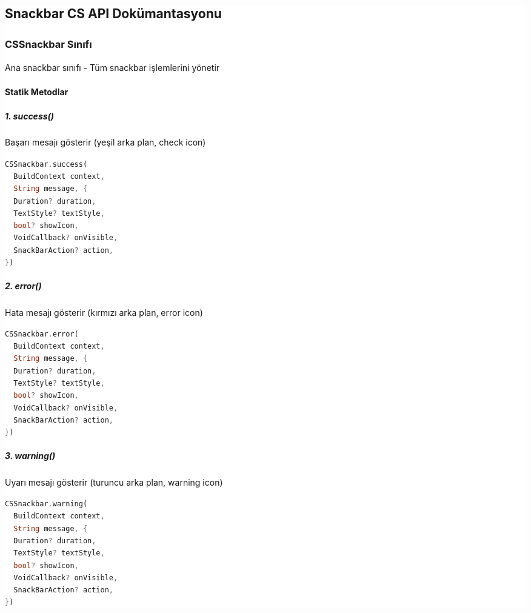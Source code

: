 ## Snackbar CS API Dokümantasyonu

### CSSnackbar Sınıfı

Ana snackbar sınıfı - Tüm snackbar işlemlerini yönetir

#### Statik Metodlar

##### 1. success()

Başarı mesajı gösterir (yeşil arka plan, check icon)

```dart
CSSnackbar.success(
  BuildContext context,
  String message, {
  Duration? duration,
  TextStyle? textStyle,
  bool? showIcon,
  VoidCallback? onVisible,
  SnackBarAction? action,
})
```

##### 2. error()

Hata mesajı gösterir (kırmızı arka plan, error icon)

```dart
CSSnackbar.error(
  BuildContext context,
  String message, {
  Duration? duration,
  TextStyle? textStyle,
  bool? showIcon,
  VoidCallback? onVisible,
  SnackBarAction? action,
})
```

##### 3. warning()

Uyarı mesajı gösterir (turuncu arka plan, warning icon)

```dart
CSSnackbar.warning(
  BuildContext context,
  String message, {
  Duration? duration,
  TextStyle? textStyle,
  bool? showIcon,
  VoidCallback? onVisible,
  SnackBarAction? action,
})
```
